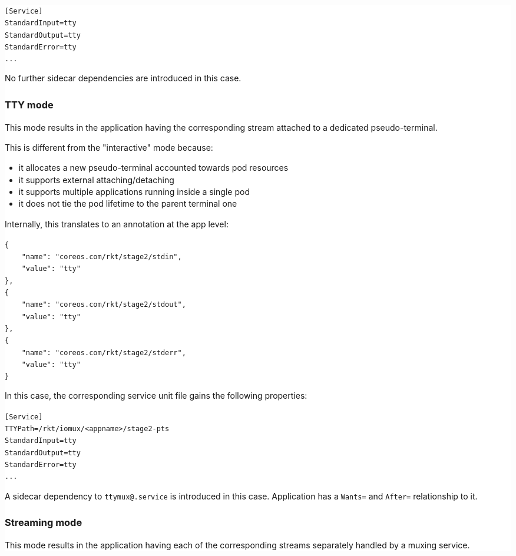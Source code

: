 ```
[Service]
StandardInput=tty
StandardOutput=tty
StandardError=tty
...
```

No further sidecar dependencies are introduced in this case.

### TTY mode

This mode results in the application having the corresponding stream attached to a dedicated pseudo-terminal.

This is different from the "interactive" mode because:
 * it allocates a new pseudo-terminal accounted towards pod resources
 * it supports external attaching/detaching
 * it supports multiple applications running inside a single pod
 * it does not tie the pod lifetime to the parent terminal one

Internally, this translates to an annotation at the app level:

```
{
    "name": "coreos.com/rkt/stage2/stdin",
    "value": "tty"
},
{
    "name": "coreos.com/rkt/stage2/stdout",
    "value": "tty"
},
{
    "name": "coreos.com/rkt/stage2/stderr",
    "value": "tty"
}
```

In this case, the corresponding service unit file gains the following properties:

```
[Service]
TTYPath=/rkt/iomux/<appname>/stage2-pts
StandardInput=tty
StandardOutput=tty
StandardError=tty
...
```

A sidecar dependency to `ttymux@.service` is introduced in this case. Application has a `Wants=` and `After=` relationship to it.

### Streaming mode

This mode results in the application having each of the corresponding streams separately handled by a muxing service.

